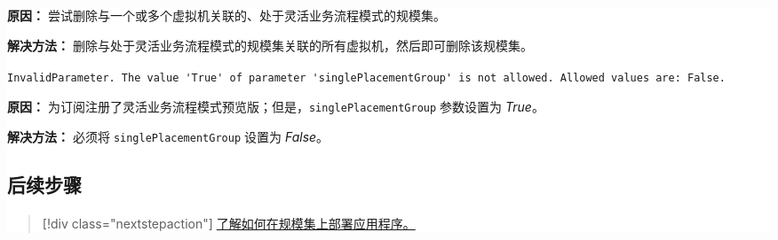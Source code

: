 **原因：** 尝试删除与一个或多个虚拟机关联的、处于灵活业务流程模式的规模集。 

**解决方法：** 删除与处于灵活业务流程模式的规模集关联的所有虚拟机，然后即可删除该规模集。

```
InvalidParameter. The value 'True' of parameter 'singlePlacementGroup' is not allowed. Allowed values are: False.
```
**原因：** 为订阅注册了灵活业务流程模式预览版；但是，`singlePlacementGroup` 参数设置为 *True*。 

**解决方法：** 必须将 `singlePlacementGroup` 设置为 *False*。 


## <a name="next-steps"></a>后续步骤
> [!div class="nextstepaction"]
> [了解如何在规模集上部署应用程序。](virtual-machine-scale-sets-deploy-app.md)
